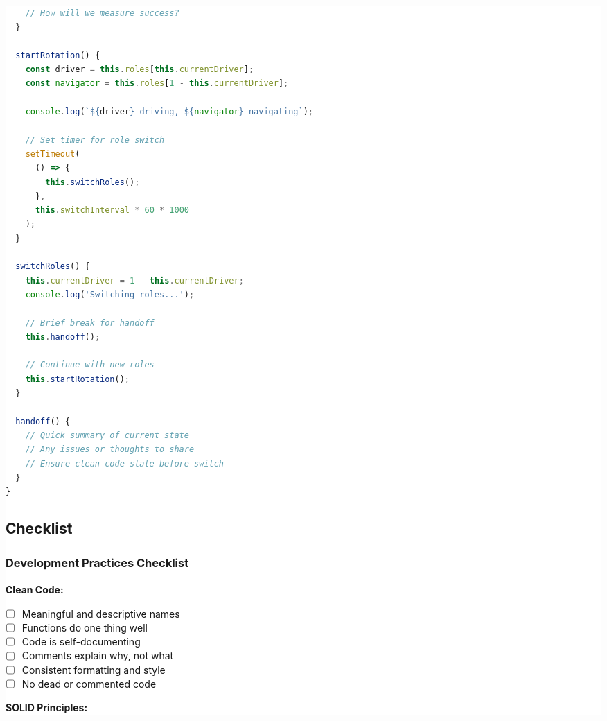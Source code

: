 ```javascript
    // How will we measure success?
  }

  startRotation() {
    const driver = this.roles[this.currentDriver];
    const navigator = this.roles[1 - this.currentDriver];

    console.log(`${driver} driving, ${navigator} navigating`);

    // Set timer for role switch
    setTimeout(
      () => {
        this.switchRoles();
      },
      this.switchInterval * 60 * 1000
    );
  }

  switchRoles() {
    this.currentDriver = 1 - this.currentDriver;
    console.log('Switching roles...');

    // Brief break for handoff
    this.handoff();

    // Continue with new roles
    this.startRotation();
  }

  handoff() {
    // Quick summary of current state
    // Any issues or thoughts to share
    // Ensure clean code state before switch
  }
}
```

## Checklist

### Development Practices Checklist

**Clean Code:**

- [ ] Meaningful and descriptive names
- [ ] Functions do one thing well
- [ ] Code is self-documenting
- [ ] Comments explain why, not what
- [ ] Consistent formatting and style
- [ ] No dead or commented code

**SOLID Principles:**
